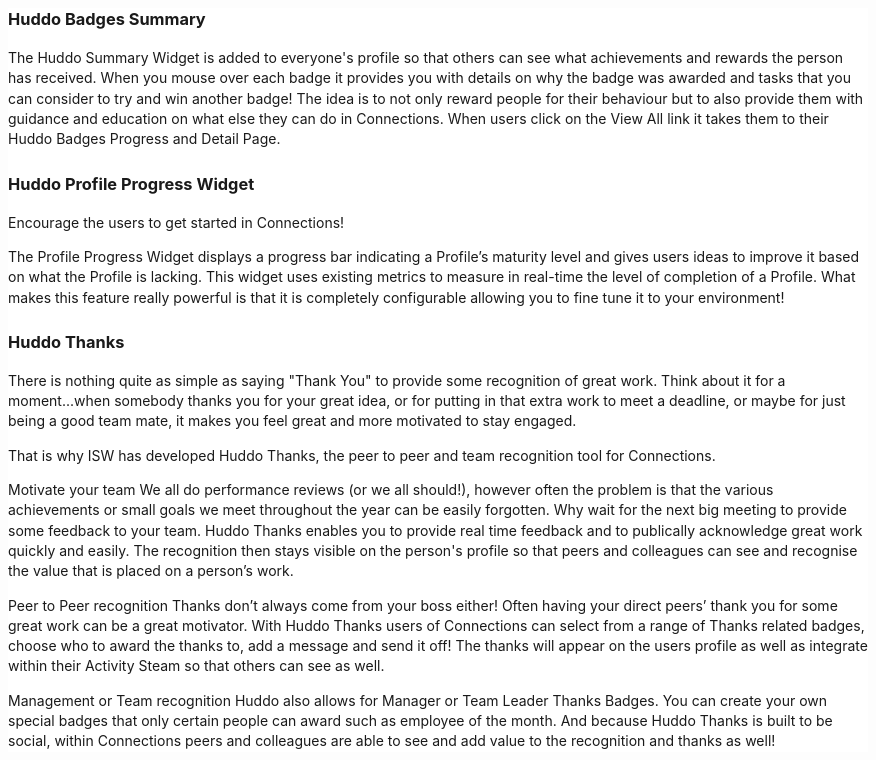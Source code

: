 
### Huddo Badges Summary

The Huddo Summary Widget is added to everyone's profile so that others can see what achievements and rewards the person has received. When
you mouse over each badge it provides you with details on why the badge was awarded and tasks that you can consider to try and win another
badge! The idea is to not only reward people for their behaviour but to also provide them with guidance and education on what else they can do in
Connections. When users click on the View All link it takes them to their Huddo Badges Progress and Detail Page.


### Huddo Profile Progress Widget

Encourage the users to get started in Connections!

The Profile Progress Widget displays a progress bar indicating a Profile’s maturity level and gives users ideas to improve it based on what the
Profile is lacking. This widget uses existing metrics to measure in real-time the level of completion of a Profile. What makes this feature really
powerful is that it is completely configurable allowing you to fine tune it to your environment!


### Huddo Thanks

There is nothing quite as simple as saying "Thank You" to provide some recognition of great work. Think about it for a moment...when somebody
thanks you for your great idea, or for putting in that extra work to meet a deadline, or maybe for just being a good team mate, it makes you feel
great and more motivated to stay engaged.

That is why ISW has developed Huddo Thanks, the peer to peer and team recognition tool for Connections.

Motivate your team
We all do performance reviews (or we all should!), however often the problem is that the various achievements or small goals we meet throughout
the year can be easily forgotten. Why wait for the next big meeting to provide some feedback to your team. Huddo Thanks enables you to provide
real time feedback and to publically acknowledge great work quickly and easily. The recognition then stays visible on the person's profile so that
peers and colleagues can see and recognise the value that is placed on a person’s work.

Peer to Peer recognition
Thanks don’t always come from your boss either! Often having your direct peers’ thank you for some great work can be a great motivator. With
Huddo Thanks users of Connections can select from a range of Thanks related badges, choose who to award the thanks to, add a message
and send it off! The thanks will appear on the users profile as well as integrate within their Activity Steam so that others can see as well.

Management or Team recognition
Huddo also allows for Manager or Team Leader Thanks Badges. You can create your own special badges that only certain people can award such
as employee of the month. And because Huddo Thanks is built to be social, within Connections peers and colleagues are able to see and add
value to the recognition and thanks as well!
